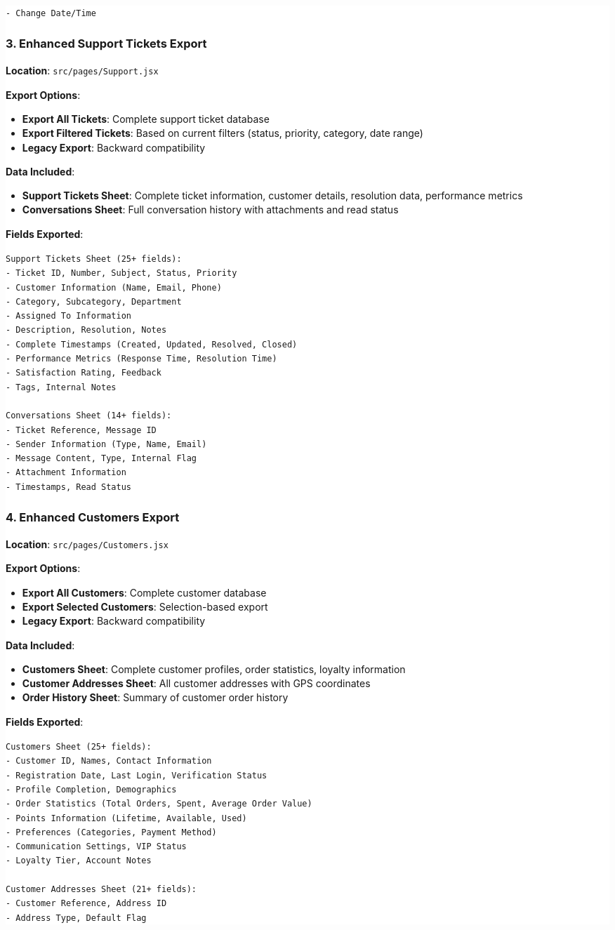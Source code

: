 ```
- Change Date/Time
```

### 3. Enhanced Support Tickets Export

**Location**: `src/pages/Support.jsx`

**Export Options**:
- **Export All Tickets**: Complete support ticket database
- **Export Filtered Tickets**: Based on current filters (status, priority, category, date range)
- **Legacy Export**: Backward compatibility

**Data Included**:
- **Support Tickets Sheet**: Complete ticket information, customer details, resolution data, performance metrics
- **Conversations Sheet**: Full conversation history with attachments and read status

**Fields Exported**:
```
Support Tickets Sheet (25+ fields):
- Ticket ID, Number, Subject, Status, Priority
- Customer Information (Name, Email, Phone)
- Category, Subcategory, Department
- Assigned To Information
- Description, Resolution, Notes
- Complete Timestamps (Created, Updated, Resolved, Closed)
- Performance Metrics (Response Time, Resolution Time)
- Satisfaction Rating, Feedback
- Tags, Internal Notes

Conversations Sheet (14+ fields):
- Ticket Reference, Message ID
- Sender Information (Type, Name, Email)
- Message Content, Type, Internal Flag
- Attachment Information
- Timestamps, Read Status
```

### 4. Enhanced Customers Export

**Location**: `src/pages/Customers.jsx`

**Export Options**:
- **Export All Customers**: Complete customer database
- **Export Selected Customers**: Selection-based export
- **Legacy Export**: Backward compatibility

**Data Included**:
- **Customers Sheet**: Complete customer profiles, order statistics, loyalty information
- **Customer Addresses Sheet**: All customer addresses with GPS coordinates
- **Order History Sheet**: Summary of customer order history

**Fields Exported**:
```
Customers Sheet (25+ fields):
- Customer ID, Names, Contact Information
- Registration Date, Last Login, Verification Status
- Profile Completion, Demographics
- Order Statistics (Total Orders, Spent, Average Order Value)
- Points Information (Lifetime, Available, Used)
- Preferences (Categories, Payment Method)
- Communication Settings, VIP Status
- Loyalty Tier, Account Notes

Customer Addresses Sheet (21+ fields):
- Customer Reference, Address ID
- Address Type, Default Flag
```